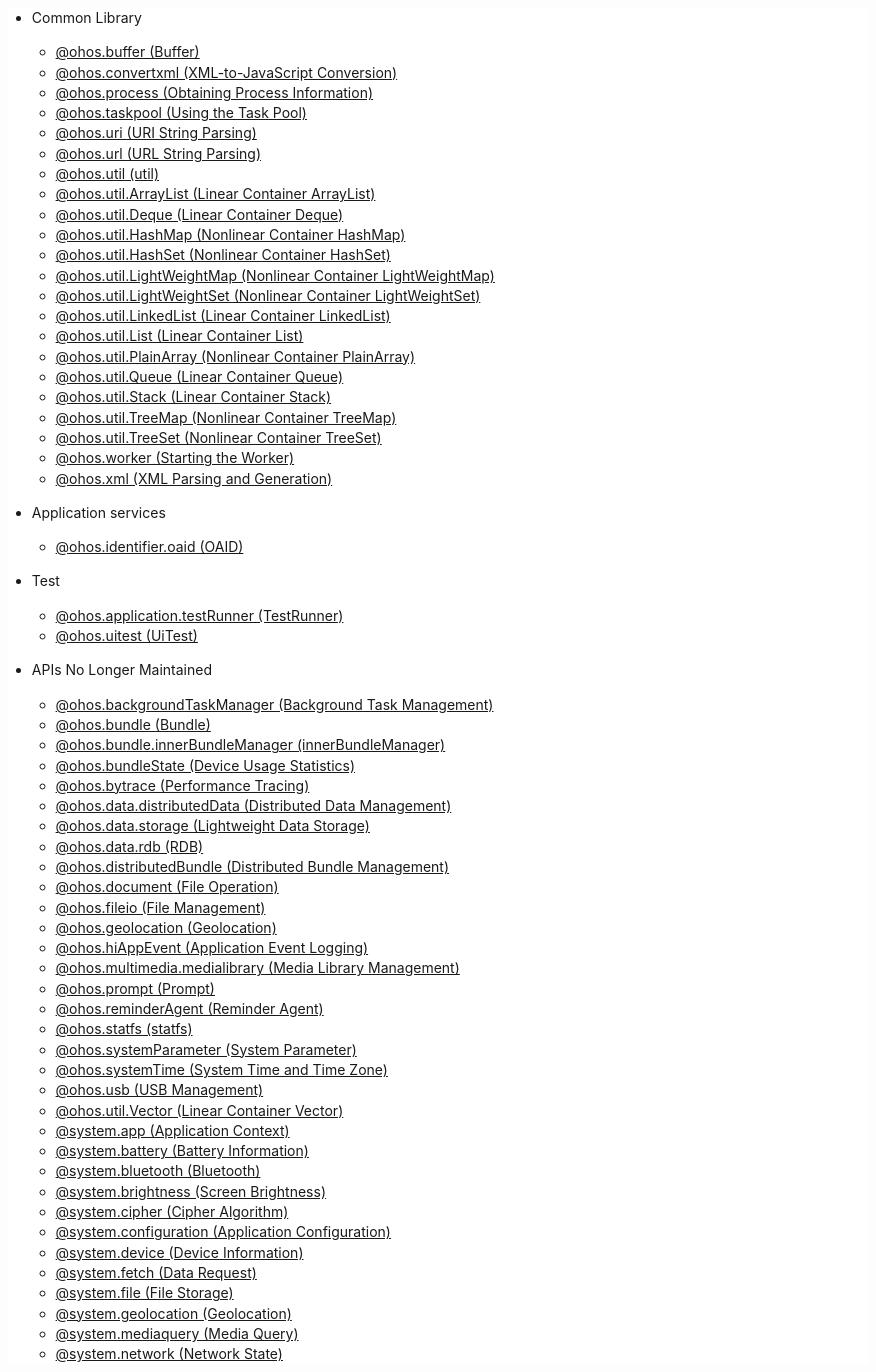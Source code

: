 - Common Library
  - [@ohos.buffer (Buffer)](js-apis-buffer.md)
  - [@ohos.convertxml (XML-to-JavaScript Conversion)](js-apis-convertxml.md)
  - [@ohos.process (Obtaining Process Information)](js-apis-process.md)
  - [@ohos.taskpool (Using the Task Pool)](js-apis-taskpool.md)
  - [@ohos.uri (URI String Parsing)](js-apis-uri.md)
  - [@ohos.url (URL String Parsing)](js-apis-url.md)
  - [@ohos.util (util)](js-apis-util.md)
  - [@ohos.util.ArrayList (Linear Container ArrayList)](js-apis-arraylist.md)
  - [@ohos.util.Deque (Linear Container Deque)](js-apis-deque.md)
  - [@ohos.util.HashMap (Nonlinear Container HashMap)](js-apis-hashmap.md)
  - [@ohos.util.HashSet (Nonlinear Container HashSet)](js-apis-hashset.md)
  - [@ohos.util.LightWeightMap (Nonlinear Container LightWeightMap)](js-apis-lightweightmap.md)
  - [@ohos.util.LightWeightSet (Nonlinear Container LightWeightSet)](js-apis-lightweightset.md)
  - [@ohos.util.LinkedList (Linear Container LinkedList)](js-apis-linkedlist.md)
  - [@ohos.util.List (Linear Container List)](js-apis-list.md)
  - [@ohos.util.PlainArray (Nonlinear Container PlainArray)](js-apis-plainarray.md)
  - [@ohos.util.Queue (Linear Container Queue)](js-apis-queue.md)
  - [@ohos.util.Stack (Linear Container Stack)](js-apis-stack.md)
  - [@ohos.util.TreeMap (Nonlinear Container TreeMap)](js-apis-treemap.md)
  - [@ohos.util.TreeSet (Nonlinear Container TreeSet)](js-apis-treeset.md)
  - [@ohos.worker (Starting the Worker)](js-apis-worker.md)
  - [@ohos.xml (XML Parsing and Generation)](js-apis-xml.md)

- Application services
  - [@ohos.identifier.oaid (OAID)](js-apis-oaid.md)

- Test
  - [@ohos.application.testRunner (TestRunner)](js-apis-application-testRunner.md)
  - [@ohos.uitest (UiTest)](js-apis-uitest.md)

- APIs No Longer Maintained
  - [@ohos.backgroundTaskManager (Background Task Management)](js-apis-backgroundTaskManager.md)
  - [@ohos.bundle (Bundle)](js-apis-Bundle.md)
  - [@ohos.bundle.innerBundleManager (innerBundleManager)](js-apis-Bundle-InnerBundleManager.md)
  - [@ohos.bundleState (Device Usage Statistics)](js-apis-deviceUsageStatistics.md)
  - [@ohos.bytrace (Performance Tracing)](js-apis-bytrace.md)
  - [@ohos.data.distributedData (Distributed Data Management)](js-apis-distributed-data.md)
  - [@ohos.data.storage (Lightweight Data Storage)](js-apis-data-storage.md)
  - [@ohos.data.rdb (RDB)](js-apis-data-rdb.md)
  - [@ohos.distributedBundle (Distributed Bundle Management)](js-apis-Bundle-distributedBundle.md)
  - [@ohos.document (File Operation)](js-apis-document.md)
  - [@ohos.fileio (File Management)](js-apis-fileio.md)
  - [@ohos.geolocation (Geolocation)](js-apis-geolocation.md)
  - [@ohos.hiAppEvent (Application Event Logging)](js-apis-hiappevent.md)
  - [@ohos.multimedia.medialibrary (Media Library Management)](js-apis-medialibrary.md)
  - [@ohos.prompt (Prompt)](js-apis-prompt.md)
  - [@ohos.reminderAgent (Reminder Agent)](js-apis-reminderAgent.md)
  - [@ohos.statfs (statfs)](js-apis-statfs.md)
  - [@ohos.systemParameter (System Parameter)](js-apis-system-parameter.md)
  - [@ohos.systemTime (System Time and Time Zone)](js-apis-system-time.md)
  - [@ohos.usb (USB Management)](js-apis-usb-deprecated.md)
  - [@ohos.util.Vector (Linear Container Vector)](js-apis-vector.md)
  - [@system.app (Application Context)](js-apis-system-app.md)
  - [@system.battery (Battery Information)](js-apis-system-battery.md)
  - [@system.bluetooth (Bluetooth)](js-apis-system-bluetooth.md)
  - [@system.brightness (Screen Brightness)](js-apis-system-brightness.md)
  - [@system.cipher (Cipher Algorithm)](js-apis-system-cipher.md)
  - [@system.configuration (Application Configuration)](js-apis-system-configuration.md)
  - [@system.device (Device Information)](js-apis-system-device.md)
  - [@system.fetch (Data Request)](js-apis-system-fetch.md)
  - [@system.file (File Storage)](js-apis-system-file.md)
  - [@system.geolocation (Geolocation)](js-apis-system-location.md)
  - [@system.mediaquery (Media Query)](js-apis-system-mediaquery.md)
  - [@system.network (Network State)](js-apis-system-network.md)